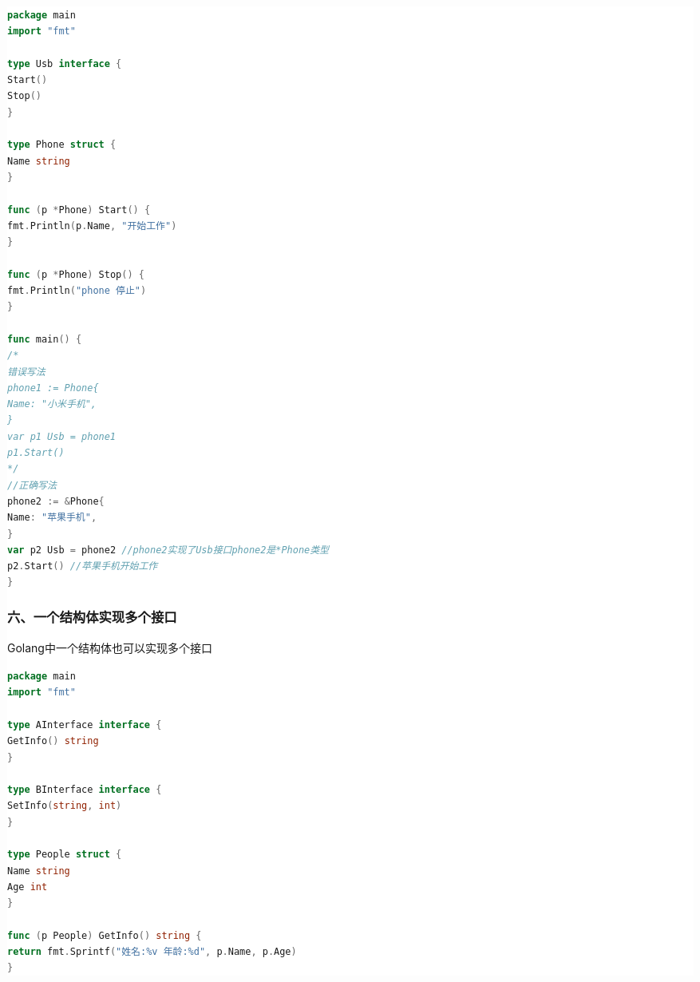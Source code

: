 ```go
package main
import "fmt"

type Usb interface {
Start()
Stop()
}

type Phone struct {
Name string
}

func (p *Phone) Start() {
fmt.Println(p.Name, "开始工作")
}

func (p *Phone) Stop() {
fmt.Println("phone 停止")
}

func main() {
/*
错误写法
phone1 := Phone{
Name: "小米手机",
}
var p1 Usb = phone1
p1.Start()
*/
//正确写法
phone2 := &Phone{
Name: "苹果手机",
}
var p2 Usb = phone2 //phone2实现了Usb接口phone2是*Phone类型
p2.Start() //苹果手机开始工作
}
```



### 六、一个结构体实现多个接口

Golang中一个结构体也可以实现多个接口

```go
package main
import "fmt"

type AInterface interface {
GetInfo() string
}

type BInterface interface {
SetInfo(string, int)
}

type People struct {
Name string
Age int
}

func (p People) GetInfo() string {
return fmt.Sprintf("姓名:%v 年龄:%d", p.Name, p.Age)
}

```